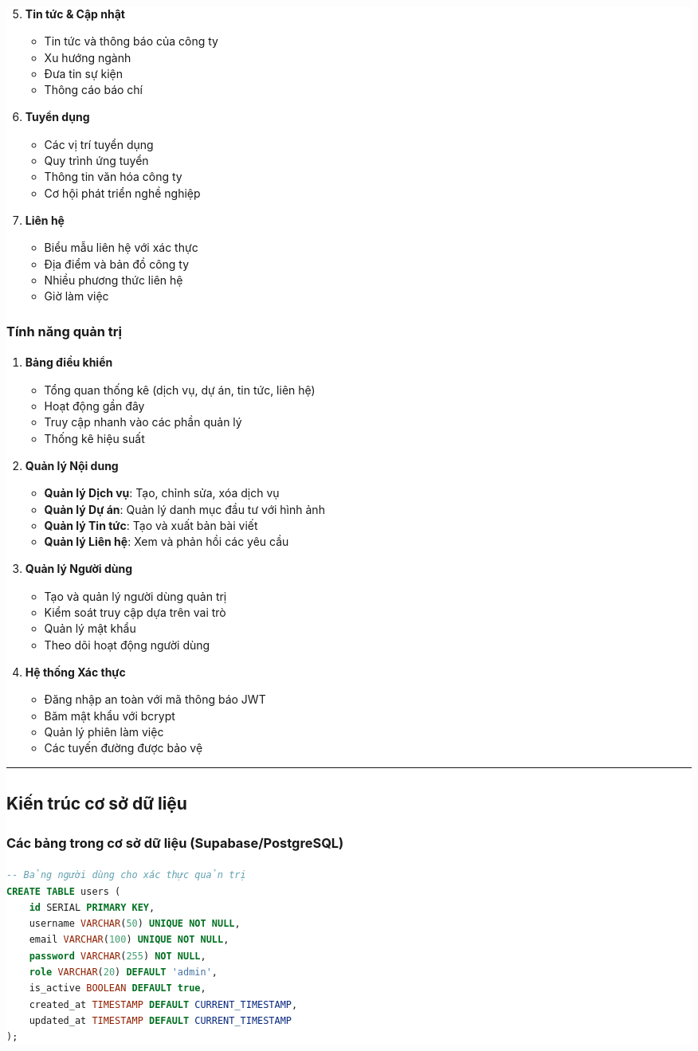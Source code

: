5. **Tin tức & Cập nhật**

   - Tin tức và thông báo của công ty
   - Xu hướng ngành
   - Đưa tin sự kiện
   - Thông cáo báo chí

6. **Tuyển dụng**

   - Các vị trí tuyển dụng
   - Quy trình ứng tuyển
   - Thông tin văn hóa công ty
   - Cơ hội phát triển nghề nghiệp

7. **Liên hệ**
   - Biểu mẫu liên hệ với xác thực
   - Địa điểm và bản đồ công ty
   - Nhiều phương thức liên hệ
   - Giờ làm việc

### Tính năng quản trị

1. **Bảng điều khiển**

   - Tổng quan thống kê (dịch vụ, dự án, tin tức, liên hệ)
   - Hoạt động gần đây
   - Truy cập nhanh vào các phần quản lý
   - Thống kê hiệu suất

2. **Quản lý Nội dung**

   - **Quản lý Dịch vụ**: Tạo, chỉnh sửa, xóa dịch vụ
   - **Quản lý Dự án**: Quản lý danh mục đầu tư với hình ảnh
   - **Quản lý Tin tức**: Tạo và xuất bản bài viết
   - **Quản lý Liên hệ**: Xem và phản hồi các yêu cầu

3. **Quản lý Người dùng**

   - Tạo và quản lý người dùng quản trị
   - Kiểm soát truy cập dựa trên vai trò
   - Quản lý mật khẩu
   - Theo dõi hoạt động người dùng

4. **Hệ thống Xác thực**
   - Đăng nhập an toàn với mã thông báo JWT
   - Băm mật khẩu với bcrypt
   - Quản lý phiên làm việc
   - Các tuyến đường được bảo vệ

---

## Kiến trúc cơ sở dữ liệu

### Các bảng trong cơ sở dữ liệu (Supabase/PostgreSQL)

```sql
-- Bảng người dùng cho xác thực quản trị
CREATE TABLE users (
    id SERIAL PRIMARY KEY,
    username VARCHAR(50) UNIQUE NOT NULL,
    email VARCHAR(100) UNIQUE NOT NULL,
    password VARCHAR(255) NOT NULL,
    role VARCHAR(20) DEFAULT 'admin',
    is_active BOOLEAN DEFAULT true,
    created_at TIMESTAMP DEFAULT CURRENT_TIMESTAMP,
    updated_at TIMESTAMP DEFAULT CURRENT_TIMESTAMP
);

```